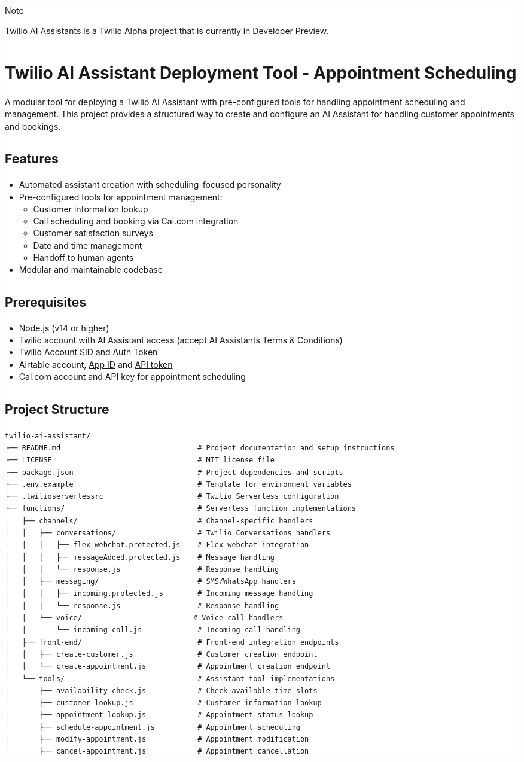 > [!NOTE]
> Twilio AI Assistants is a [Twilio Alpha](https://twilioalpha.com) project that is currently in Developer Preview.

# Twilio AI Assistant Deployment Tool - Appointment Scheduling

A modular tool for deploying a Twilio AI Assistant with pre-configured tools for handling appointment scheduling and management. This project provides a structured way to create and configure an AI Assistant for handling customer appointments and bookings.

## Features

- Automated assistant creation with scheduling-focused personality
- Pre-configured tools for appointment management:
  - Customer information lookup
  - Call scheduling and booking via Cal.com integration
  - Customer satisfaction surveys
  - Date and time management
  - Handoff to human agents
- Modular and maintainable codebase

## Prerequisites

- Node.js (v14 or higher)
- Twilio account with AI Assistant access (accept AI Assistants Terms & Conditions)
- Twilio Account SID and Auth Token
- Airtable account, [App ID](https://support.airtable.com/docs/finding-airtable-ids#finding-ids-in-the-airtable-api) and [API token](https://airtable.com/developers/web/guides/personal-access-tokens#creating-a-token)
- Cal.com account and API key for appointment scheduling

## Project Structure

```
twilio-ai-assistant/
├── README.md                                # Project documentation and setup instructions
├── LICENSE                                  # MIT license file
├── package.json                             # Project dependencies and scripts
├── .env.example                             # Template for environment variables
├── .twilioserverlessrc                      # Twilio Serverless configuration
├── functions/                               # Serverless function implementations
│   ├── channels/                            # Channel-specific handlers
│   │   ├── conversations/                   # Twilio Conversations handlers
│   │   │   ├── flex-webchat.protected.js    # Flex webchat integration
│   │   │   ├── messageAdded.protected.js    # Message handling
│   │   │   └── response.js                  # Response handling
│   │   ├── messaging/                       # SMS/WhatsApp handlers
│   │   │   ├── incoming.protected.js        # Incoming message handling
│   │   │   └── response.js                  # Response handling
│   │   └── voice/                          # Voice call handlers
│   │       └── incoming-call.js             # Incoming call handling
│   ├── front-end/                           # Front-end integration endpoints
│   │   ├── create-customer.js               # Customer creation endpoint
│   │   └── create-appointment.js            # Appointment creation endpoint
│   └── tools/                               # Assistant tool implementations
│       ├── availability-check.js            # Check available time slots
│       ├── customer-lookup.js               # Customer information lookup
│       ├── appointment-lookup.js            # Appointment status lookup
│       ├── schedule-appointment.js          # Appointment scheduling
│       ├── modify-appointment.js            # Appointment modification
│       ├── cancel-appointment.js            # Appointment cancellation
```